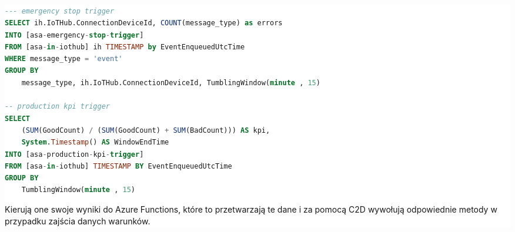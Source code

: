 ```sql
--- emergency stop trigger
SELECT ih.IoTHub.ConnectionDeviceId, COUNT(message_type) as errors
INTO [asa-emergency-stop-trigger]
FROM [asa-in-iothub] ih TIMESTAMP by EventEnqueuedUtcTime
WHERE message_type = 'event'
GROUP BY
    message_type, ih.IoTHub.ConnectionDeviceId, TumblingWindow(minute , 15)

-- production kpi trigger
SELECT
    (SUM(GoodCount) / (SUM(GoodCount) + SUM(BadCount))) AS kpi,
    System.Timestamp() AS WindowEndTime
INTO [asa-production-kpi-trigger]
FROM [asa-in-iothub] TIMESTAMP BY EventEnqueuedUtcTime
GROUP BY
    TumblingWindow(minute , 15)
```

Kierują one swoje wyniki do Azure Functions, które to przetwarzają te dane i za pomocą C2D wywołują odpowiednie metody w przypadku zajścia danych warunków.